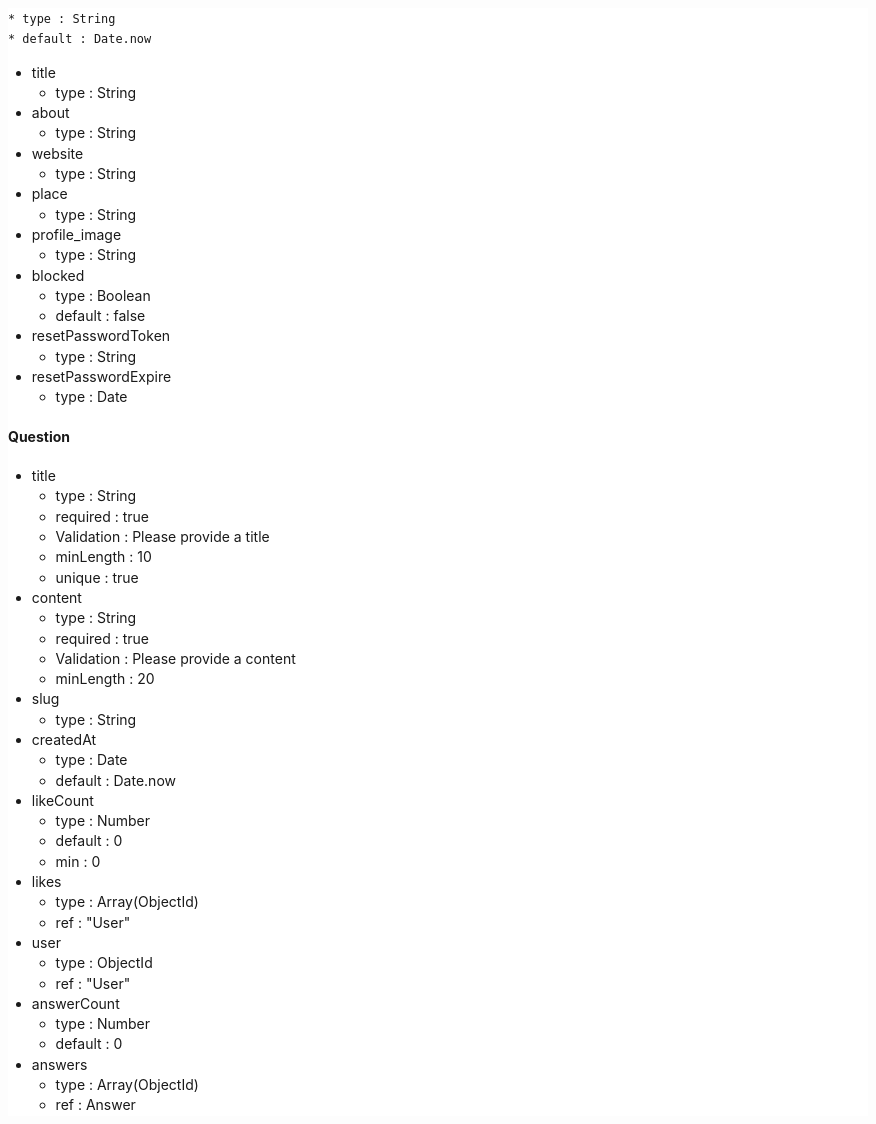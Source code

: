    * type : String
    * default : Date.now
- title
    * type : String
- about
    * type : String
- website
    * type : String
- place
    * type : String
- profile_image
    * type : String
- blocked
    * type : Boolean
    * default : false
- resetPasswordToken
    * type : String
- resetPasswordExpire
    * type : Date

#### Question

- title
    * type : String
    * required : true
    * Validation : Please provide a title
    * minLength : 10
    * unique : true
- content
    * type : String
    * required : true
    * Validation : Please provide a content
    * minLength : 20
- slug
    * type : String
- createdAt
    * type : Date
    * default : Date.now
- likeCount
    * type : Number
    * default : 0
    * min : 0
- likes
    * type : Array(ObjectId)
    * ref  : "User"
- user
    * type : ObjectId
    * ref : "User"
- answerCount
    * type : Number
    * default : 0
- answers
    * type : Array(ObjectId)
    * ref : Answer
